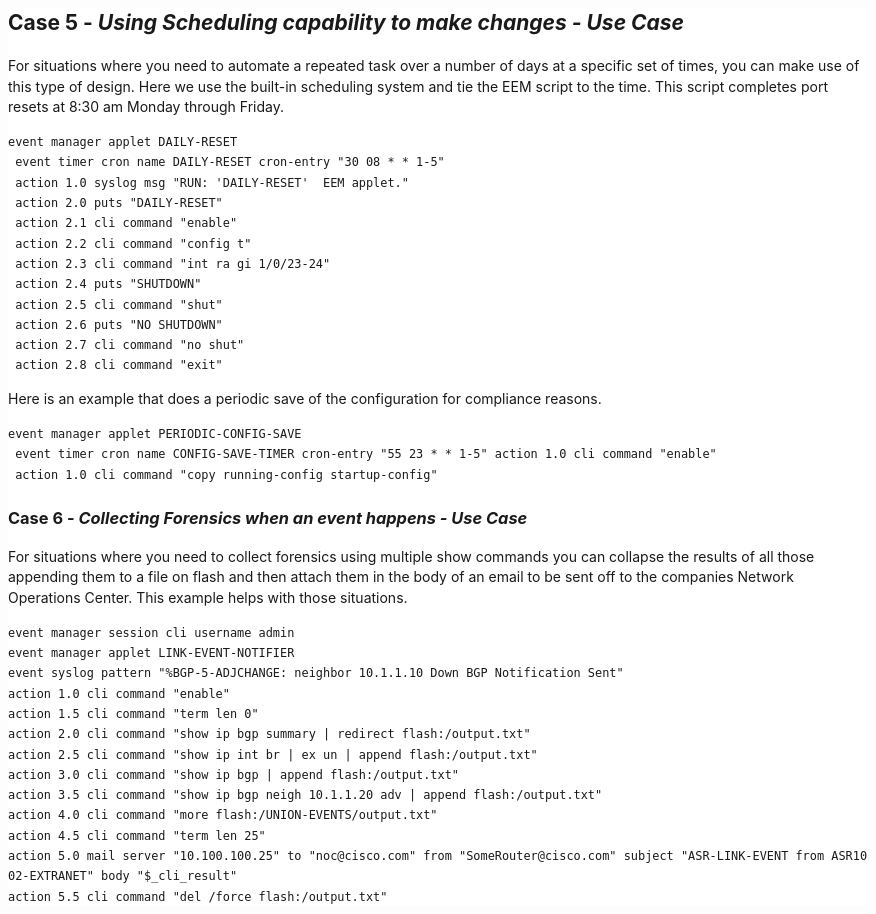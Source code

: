 ## Case 5 - ***Using Scheduling capability to make changes - Use Case***

For situations where you need to automate a repeated task over a number of days at a specific set of times, you can make use of this type of design. Here we use the built-in scheduling system and tie the EEM script to the time. This script completes port resets at 8:30 am Monday through Friday.

```vtl
event manager applet DAILY-RESET
 event timer cron name DAILY-RESET cron-entry "30 08 * * 1-5"
 action 1.0 syslog msg "RUN: 'DAILY-RESET'  EEM applet."
 action 2.0 puts "DAILY-RESET"
 action 2.1 cli command "enable"
 action 2.2 cli command "config t"
 action 2.3 cli command "int ra gi 1/0/23-24"
 action 2.4 puts "SHUTDOWN"
 action 2.5 cli command "shut"
 action 2.6 puts "NO SHUTDOWN"
 action 2.7 cli command "no shut"
 action 2.8 cli command "exit"
```

Here is an example that does a periodic save of the configuration for compliance reasons.

```vtl
event manager applet PERIODIC-CONFIG-SAVE
 event timer cron name CONFIG-SAVE-TIMER cron-entry "55 23 * * 1-5" action 1.0 cli command "enable"
 action 1.0 cli command "copy running-config startup-config"
```

### Case 6 - ***Collecting Forensics when an event happens - Use Case***

For situations where you need to collect forensics using multiple show commands you can collapse the results of all those appending them to a file on flash and then attach them in the body of an email to be sent off to the companies Network Operations Center. This example helps with those situations.

```vtl
event manager session cli username admin 
event manager applet LINK-EVENT-NOTIFIER
event syslog pattern "%BGP-5-ADJCHANGE: neighbor 10.1.1.10 Down BGP Notification Sent"
action 1.0 cli command "enable"
action 1.5 cli command "term len 0"
action 2.0 cli command "show ip bgp summary | redirect flash:/output.txt"
action 2.5 cli command "show ip int br | ex un | append flash:/output.txt"
action 3.0 cli command "show ip bgp | append flash:/output.txt"
action 3.5 cli command "show ip bgp neigh 10.1.1.20 adv | append flash:/output.txt"
action 4.0 cli command "more flash:/UNION-EVENTS/output.txt"
action 4.5 cli command "term len 25"
action 5.0 mail server "10.100.100.25" to "noc@cisco.com" from "SomeRouter@cisco.com" subject "ASR-LINK-EVENT from ASR1002-EXTRANET" body "$_cli_result"
action 5.5 cli command "del /force flash:/output.txt"
```
